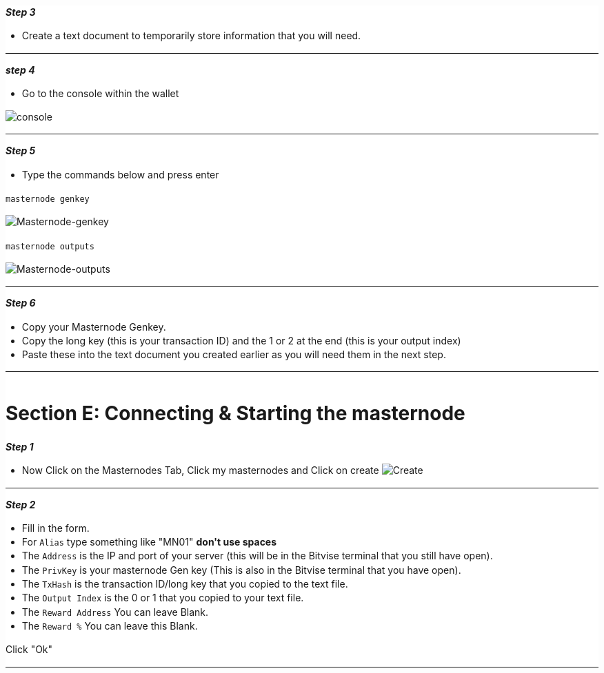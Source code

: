 ***Step 3***
* Create a text document to temporarily store information that you will need. 
***

***step 4***
* Go to the console within the wallet 

![console](https://i.imgur.com/2H8BHZw.png)
***

***Step 5***
* Type the commands below and press enter

`masternode genkey`

![Masternode-genkey](https://i.imgur.com/WplwoJh.png)

`masternode outputs` 

![Masternode-outputs](https://i.imgur.com/GD7Ro1m.png)
***

***Step 6***
* Copy your Masternode Genkey.
* Copy the long key (this is your transaction ID) and the 1 or 2 at the end (this is your output index)
* Paste these into the text document you created earlier as you will need them in the next step.
***

# Section E: Connecting & Starting the masternode 

***Step 1***
* Now Click on the Masternodes Tab, Click my masternodes and Click on create
![Create](https://i.imgur.com/5VXwhs3.png)
***

***Step 2***

* Fill in the form. 
* For `Alias` type something like "MN01" **don't use spaces**
* The `Address` is the IP and port of your server (this will be in the Bitvise terminal that you still have open).
* The `PrivKey` is your masternode Gen key (This is also in the Bitvise terminal that you have open).
* The `TxHash` is the transaction ID/long key that you copied to the text file.
* The `Output Index` is the 0 or 1 that you copied to your text file.
* The `Reward Address` You can leave Blank.
* The `Reward %` You can leave this Blank. 

Click "Ok"
***
